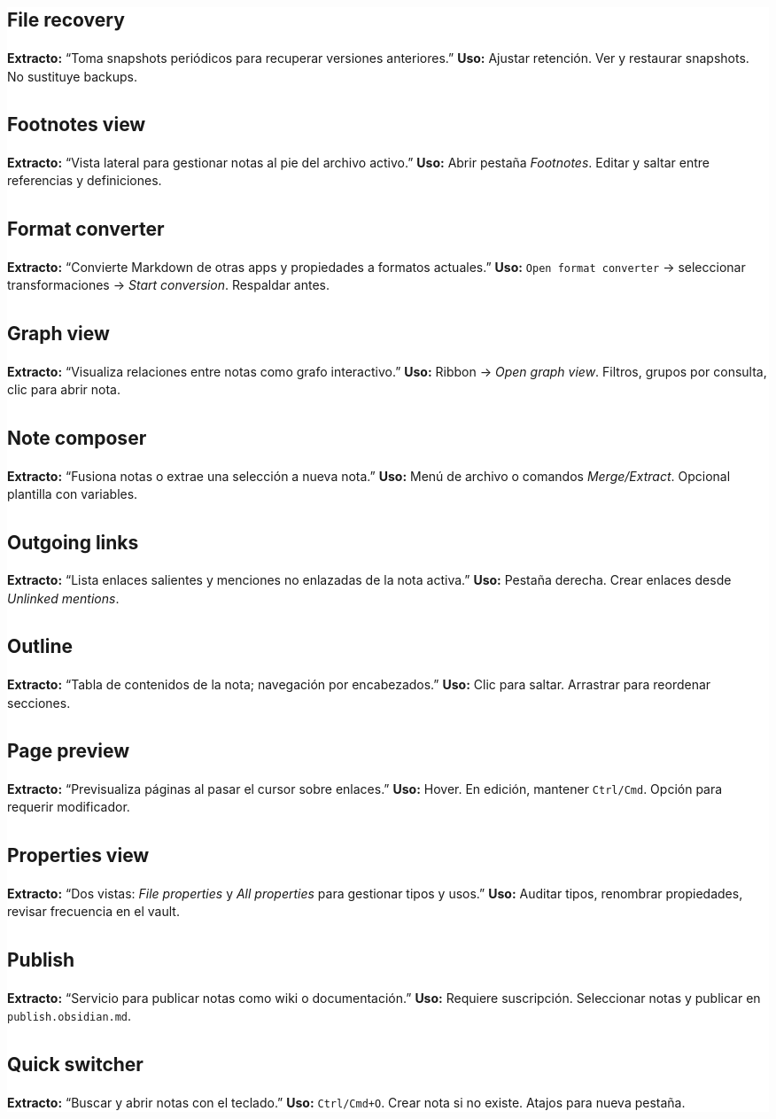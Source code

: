 ## File recovery
**Extracto:** “Toma snapshots periódicos para recuperar versiones anteriores.”
**Uso:** Ajustar retención. Ver y restaurar snapshots. No sustituye backups.

## Footnotes view
**Extracto:** “Vista lateral para gestionar notas al pie del archivo activo.”
**Uso:** Abrir pestaña *Footnotes*. Editar y saltar entre referencias y definiciones.

## Format converter
**Extracto:** “Convierte Markdown de otras apps y propiedades a formatos actuales.”
**Uso:** `Open format converter` → seleccionar transformaciones → *Start conversion*. Respaldar antes.

## Graph view
**Extracto:** “Visualiza relaciones entre notas como grafo interactivo.”
**Uso:** Ribbon → *Open graph view*. Filtros, grupos por consulta, clic para abrir nota.

## Note composer
**Extracto:** “Fusiona notas o extrae una selección a nueva nota.”
**Uso:** Menú de archivo o comandos *Merge/Extract*. Opcional plantilla con variables.

## Outgoing links
**Extracto:** “Lista enlaces salientes y menciones no enlazadas de la nota activa.”
**Uso:** Pestaña derecha. Crear enlaces desde *Unlinked mentions*.

## Outline
**Extracto:** “Tabla de contenidos de la nota; navegación por encabezados.”
**Uso:** Clic para saltar. Arrastrar para reordenar secciones.

## Page preview
**Extracto:** “Previsualiza páginas al pasar el cursor sobre enlaces.”
**Uso:** Hover. En edición, mantener `Ctrl/Cmd`. Opción para requerir modificador.

## Properties view
**Extracto:** “Dos vistas: *File properties* y *All properties* para gestionar tipos y usos.”
**Uso:** Auditar tipos, renombrar propiedades, revisar frecuencia en el vault.

## Publish
**Extracto:** “Servicio para publicar notas como wiki o documentación.”
**Uso:** Requiere suscripción. Seleccionar notas y publicar en `publish.obsidian.md`.

## Quick switcher
**Extracto:** “Buscar y abrir notas con el teclado.”
**Uso:** `Ctrl/Cmd+O`. Crear nota si no existe. Atajos para nueva pestaña.
